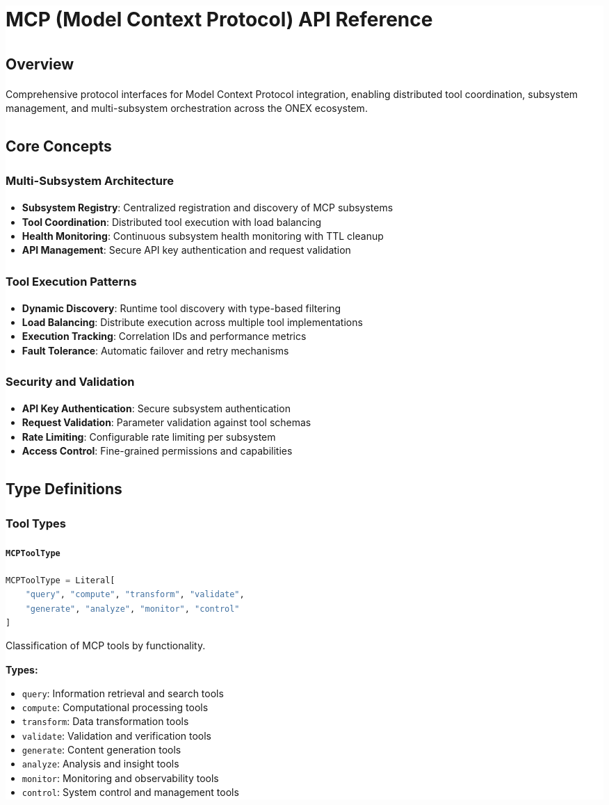# MCP (Model Context Protocol) API Reference

## Overview

Comprehensive protocol interfaces for Model Context Protocol integration, enabling distributed tool coordination, subsystem management, and multi-subsystem orchestration across the ONEX ecosystem.

## Core Concepts

### Multi-Subsystem Architecture
- **Subsystem Registry**: Centralized registration and discovery of MCP subsystems
- **Tool Coordination**: Distributed tool execution with load balancing
- **Health Monitoring**: Continuous subsystem health monitoring with TTL cleanup
- **API Management**: Secure API key authentication and request validation

### Tool Execution Patterns
- **Dynamic Discovery**: Runtime tool discovery with type-based filtering
- **Load Balancing**: Distribute execution across multiple tool implementations
- **Execution Tracking**: Correlation IDs and performance metrics
- **Fault Tolerance**: Automatic failover and retry mechanisms

### Security and Validation
- **API Key Authentication**: Secure subsystem authentication
- **Request Validation**: Parameter validation against tool schemas
- **Rate Limiting**: Configurable rate limiting per subsystem
- **Access Control**: Fine-grained permissions and capabilities

## Type Definitions

### Tool Types

#### `MCPToolType`
```python
MCPToolType = Literal[
    "query", "compute", "transform", "validate", 
    "generate", "analyze", "monitor", "control"
]
```

Classification of MCP tools by functionality.

**Types:**
- `query`: Information retrieval and search tools
- `compute`: Computational processing tools  
- `transform`: Data transformation tools
- `validate`: Validation and verification tools
- `generate`: Content generation tools
- `analyze`: Analysis and insight tools
- `monitor`: Monitoring and observability tools
- `control`: System control and management tools
